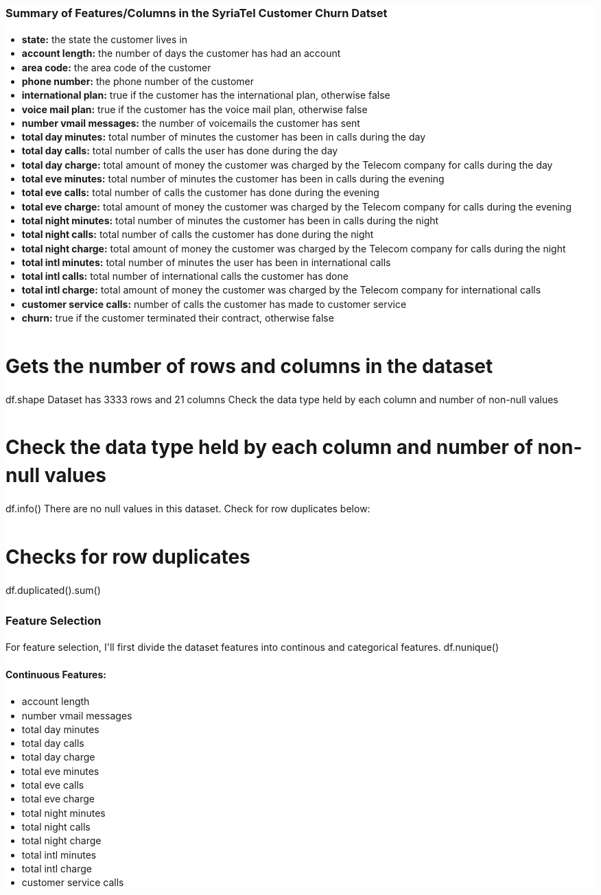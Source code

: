 

### Summary of Features/Columns in the SyriaTel Customer Churn Datset
* **state:** the state the customer lives in
* **account length:** the number of days the customer has had an account
* **area code:** the area code of the customer
* **phone number:** the phone number of the customer
* **international plan:** true if the customer has the international plan, otherwise false
* **voice mail plan:** true if the customer has the voice mail plan, otherwise false
* **number vmail messages:** the number of voicemails the customer has sent
* **total day minutes:** total number of minutes the customer has been in calls during the day
* **total day calls:** total number of calls the user has done during the day
* **total day charge:** total amount of money the customer was charged by the Telecom company for calls during the day
* **total eve minutes:** total number of minutes the customer has been in calls during the evening
* **total eve calls:** total number of calls the customer has done during the evening
* **total eve charge:** total amount of money the customer was charged by the Telecom company for calls during the evening
* **total night minutes:** total number of minutes the customer has been in calls during the night
* **total night calls:** total number of calls the customer has done during the night
* **total night charge:** total amount of money the customer was charged by the Telecom company for calls during the night
* **total intl minutes:** total number of minutes the user has been in international calls
* **total intl calls:** total number of international calls the customer has done
* **total intl charge:** total amount of money the customer was charged by the Telecom company for international calls
* **customer service calls:** number of calls the customer has made to customer service
* **churn:** true if the customer terminated their contract, otherwise false
# Gets the number of rows and columns in the dataset
df.shape
Dataset has 3333 rows and 21 columns
Check the data type held by each column and number of non-null values
# Check the data type held by each column and number of non-null values
df.info()
There are no null values in this dataset. Check for row duplicates below:
# Checks for row duplicates
df.duplicated().sum()
### Feature Selection
For feature selection, I'll first divide the dataset features into continous and categorical features.
df.nunique()
#### Continuous Features:
* account length
* number vmail messages
* total day minutes
* total day calls
* total day charge
* total eve minutes
* total eve calls
* total eve charge
* total night minutes 
* total night calls
* total night charge
* total intl minutes
* total intl charge
* customer service calls